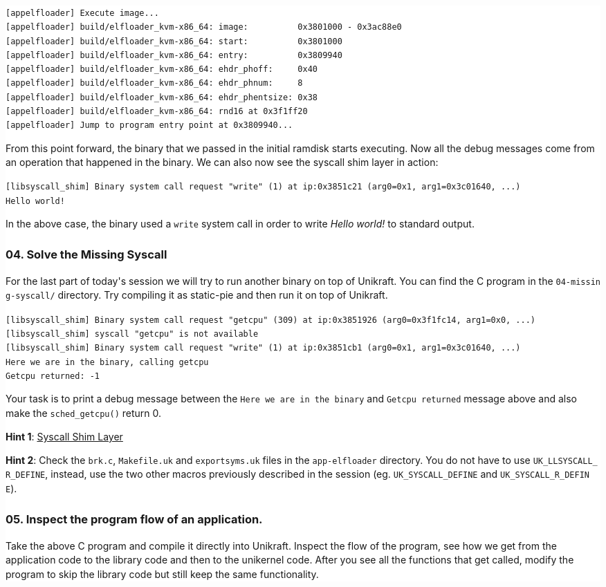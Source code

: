    ```
   [appelfloader] Execute image...
   [appelfloader] build/elfloader_kvm-x86_64: image:          0x3801000 - 0x3ac88e0
   [appelfloader] build/elfloader_kvm-x86_64: start:          0x3801000
   [appelfloader] build/elfloader_kvm-x86_64: entry:          0x3809940
   [appelfloader] build/elfloader_kvm-x86_64: ehdr_phoff:     0x40
   [appelfloader] build/elfloader_kvm-x86_64: ehdr_phnum:     8
   [appelfloader] build/elfloader_kvm-x86_64: ehdr_phentsize: 0x38
   [appelfloader] build/elfloader_kvm-x86_64: rnd16 at 0x3f1ff20
   [appelfloader] Jump to program entry point at 0x3809940...
   ```

From this point forward, the binary that we passed in the initial ramdisk starts executing.
Now all the debug messages come from an operation that happened in the binary.
We can also now see the syscall shim layer in action:

```
[libsyscall_shim] Binary system call request "write" (1) at ip:0x3851c21 (arg0=0x1, arg1=0x3c01640, ...)
Hello world!
```

In the above case, the binary used a `write` system call in order to write *Hello world!* to standard output.

### 04. Solve the Missing Syscall

For the last part of today's session we will try to run another binary on top of Unikraft.
You can find the C program in the `04-missing-syscall/` directory.
Try compiling it as static-pie and then run it on top of Unikraft.

```
[libsyscall_shim] Binary system call request "getcpu" (309) at ip:0x3851926 (arg0=0x3f1fc14, arg1=0x0, ...)
[libsyscall_shim] syscall "getcpu" is not available
[libsyscall_shim] Binary system call request "write" (1) at ip:0x3851cb1 (arg0=0x1, arg1=0x3c01640, ...)
Here we are in the binary, calling getcpu
Getcpu returned: -1
```

Your task is to print a debug message between the `Here we are in the binary` and `Getcpu returned` message above and also make the `sched_getcpu()` return 0.

**Hint 1**: [Syscall Shim Layer](http://docs.unikraft.org/developers-app.html#syscall-shim-layer)

**Hint 2**: Check the `brk.c`, `Makefile.uk` and `exportsyms.uk` files in the `app-elfloader` directory.
You do not have to use `UK_LLSYSCALL_R_DEFINE`, instead, use the two other macros previously described in the session (eg. `UK_SYSCALL_DEFINE` and `UK_SYSCALL_R_DEFINE`).

### 05. Inspect the program flow of an application.

Take the above C program and compile it directly into Unikraft.
Inspect the flow of the program, see how we get from the application code to the library code and then to the unikernel code.
After you see all the functions that get called, modify the program to skip the library code but still keep the same functionality.
